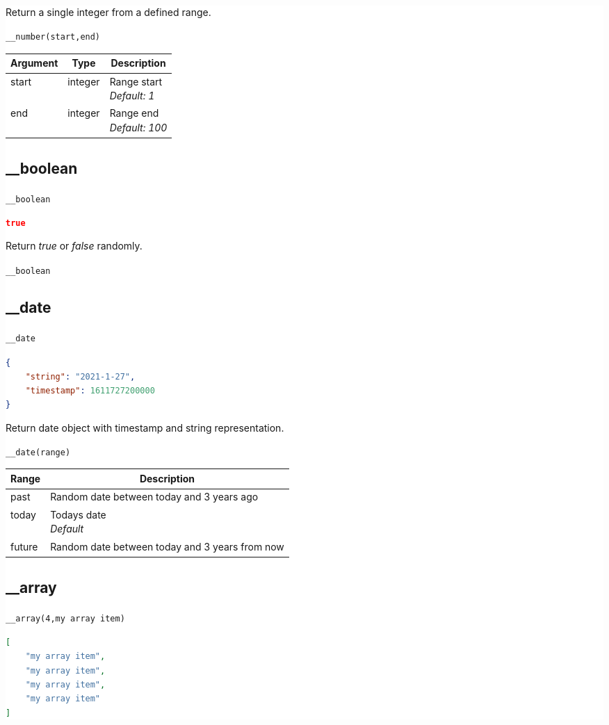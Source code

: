 Return a single integer from a defined range.

`__number(start,end)`

Argument | Type | Description
--------- | --------- | -----------
start | integer | Range start <br>_Default: 1_
end | integer | Range end <br>_Default: 100_



## __boolean
```JS
__boolean
```
```json
true
```

Return _true_ or _false_ randomly.

`__boolean`



## __date
```JS
__date
```
```json
{
    "string": "2021-1-27",
    "timestamp": 1611727200000
}
```

Return date object with timestamp and string representation.

`__date(range)`

Range | Description
--------- | -----------
past | Random date between today and 3 years ago
today | Todays date <br>_Default_
future | Random date between today and 3 years from now



## __array

```JS
__array(4,my array item)
```
```json
[
    "my array item",
    "my array item",
    "my array item",
    "my array item"
]
```
